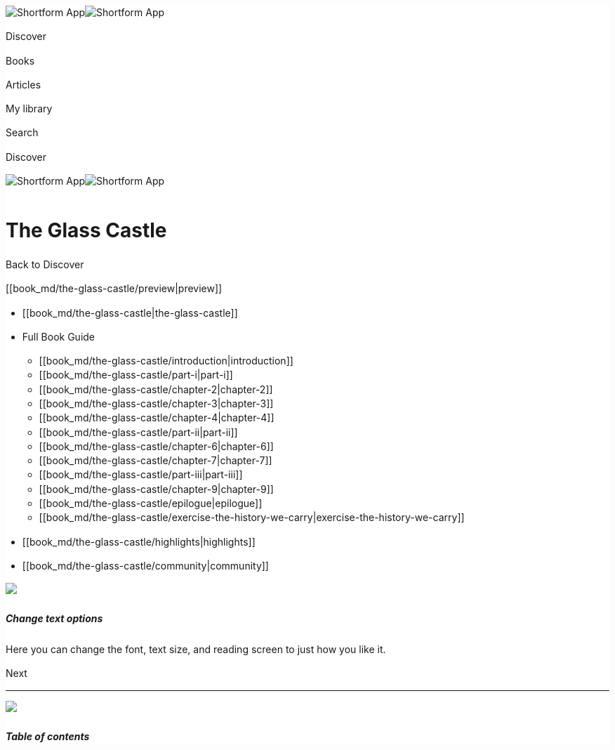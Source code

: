 ![Shortform App](/img/logo.36a2399e.svg)![Shortform App](/img/logo-dark.70c1b072.svg)

Discover

Books

Articles

My library

Search

Discover

![Shortform App](/img/logo.36a2399e.svg)![Shortform App](/img/logo-dark.70c1b072.svg)

# The Glass Castle

Back to Discover

[[book_md/the-glass-castle/preview|preview]]

  * [[book_md/the-glass-castle|the-glass-castle]]
  * Full Book Guide

    * [[book_md/the-glass-castle/introduction|introduction]]
    * [[book_md/the-glass-castle/part-i|part-i]]
    * [[book_md/the-glass-castle/chapter-2|chapter-2]]
    * [[book_md/the-glass-castle/chapter-3|chapter-3]]
    * [[book_md/the-glass-castle/chapter-4|chapter-4]]
    * [[book_md/the-glass-castle/part-ii|part-ii]]
    * [[book_md/the-glass-castle/chapter-6|chapter-6]]
    * [[book_md/the-glass-castle/chapter-7|chapter-7]]
    * [[book_md/the-glass-castle/part-iii|part-iii]]
    * [[book_md/the-glass-castle/chapter-9|chapter-9]]
    * [[book_md/the-glass-castle/epilogue|epilogue]]
    * [[book_md/the-glass-castle/exercise-the-history-we-carry|exercise-the-history-we-carry]]
  * [[book_md/the-glass-castle/highlights|highlights]]
  * [[book_md/the-glass-castle/community|community]]



![](/img/tutorial-fonts.175b2111.svg)

##### Change text options

Here you can change the font, text size, and reading screen to just how you like it. 

Next

  *   *   *   *   * 


![](/img/tutorial-menu.4c76dd27.svg)

##### Table of contents

